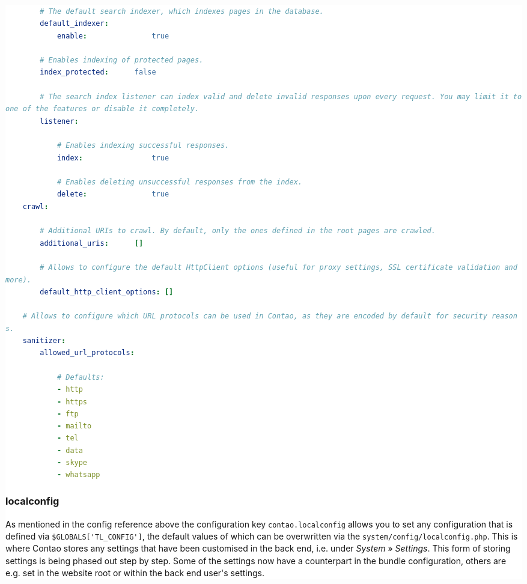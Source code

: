 ```yaml
        # The default search indexer, which indexes pages in the database.
        default_indexer:
            enable:               true

        # Enables indexing of protected pages.
        index_protected:      false

        # The search index listener can index valid and delete invalid responses upon every request. You may limit it to one of the features or disable it completely.
        listener:

            # Enables indexing successful responses.
            index:                true

            # Enables deleting unsuccessful responses from the index.
            delete:               true
    crawl:

        # Additional URIs to crawl. By default, only the ones defined in the root pages are crawled.
        additional_uris:      []

        # Allows to configure the default HttpClient options (useful for proxy settings, SSL certificate validation and more).
        default_http_client_options: []

    # Allows to configure which URL protocols can be used in Contao, as they are encoded by default for security reasons.
    sanitizer:
        allowed_url_protocols:

            # Defaults:
            - http
            - https
            - ftp
            - mailto
            - tel
            - data
            - skype
            - whatsapp
```


### localconfig

As mentioned in the config reference above the configuration key `contao.localconfig` allows you to set any configuration
that is defined via `$GLOBALS['TL_CONFIG']`, the default values of which can be overwritten via the 
`system/config/localconfig.php`. This is where Contao stores any settings that have been customised in the back end, i.e.
under _System_ » _Settings_. This form of storing settings is being phased out step by step. Some of the settings now
have a counterpart in the bundle configuration, others are e.g. set in the website root or within the back end user's
settings. 


[SymfonyMailer]: https://symfony.com/doc/4.4/mailer.html#transport-setup
[InsertTags]: /en/article-management/insert-tags/
[RequestTokens]: https://docs.contao.org/dev/framework/request-tokens/
[LegacyRouting]: /en/layout/site-structure/configure-pages/#legacy-routing-mode
[PhpSessionSettings]: https://www.php.net/manual/en/session.configuration.php
[SwiftmailerSpooling]: https://symfony.com/doc/4.2/email/spool.html
[SymfonyMessenger]: https://symfony.com/doc/current/messenger.html
[SymfonyMessengerTransports]: https://symfony.com/doc/current/messenger.html#transport-configuration
[SymfonyMessengerDoctrine]: https://symfony.com/doc/current/messenger.html#doctrine-transport
[SmyonfyMailerMessenger]: https://symfony.com/doc/current/mailer.html#sending-messages-async